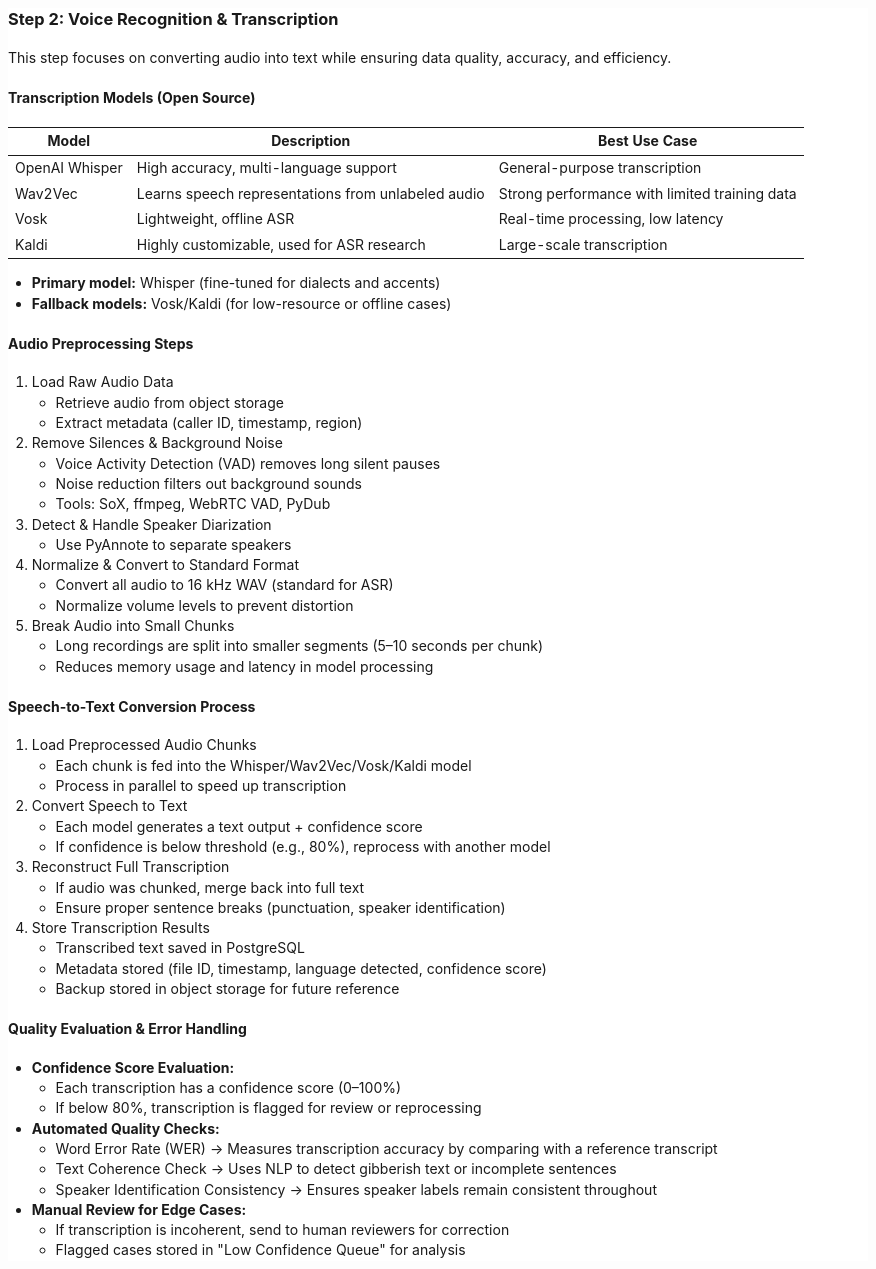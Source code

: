 ### Step 2: Voice Recognition & Transcription

This step focuses on converting audio into text while ensuring data quality, accuracy, and efficiency.

#### Transcription Models (Open Source)

| Model | Description | Best Use Case |
|-------|-------------|---------------|
| OpenAI Whisper | High accuracy, multi-language support | General-purpose transcription |
| Wav2Vec | Learns speech representations from unlabeled audio | Strong performance with limited training data |
| Vosk | Lightweight, offline ASR | Real-time processing, low latency |
| Kaldi | Highly customizable, used for ASR research | Large-scale transcription |

- **Primary model:** Whisper (fine-tuned for dialects and accents)
- **Fallback models:** Vosk/Kaldi (for low-resource or offline cases)

#### Audio Preprocessing Steps
1. Load Raw Audio Data
   - Retrieve audio from object storage
   - Extract metadata (caller ID, timestamp, region)
2. Remove Silences & Background Noise
   - Voice Activity Detection (VAD) removes long silent pauses
   - Noise reduction filters out background sounds
   - Tools: SoX, ffmpeg, WebRTC VAD, PyDub
3. Detect & Handle Speaker Diarization
   - Use PyAnnote to separate speakers
4. Normalize & Convert to Standard Format
   - Convert all audio to 16 kHz WAV (standard for ASR)
   - Normalize volume levels to prevent distortion
5. Break Audio into Small Chunks
   - Long recordings are split into smaller segments (5–10 seconds per chunk)
   - Reduces memory usage and latency in model processing

#### Speech-to-Text Conversion Process
1. Load Preprocessed Audio Chunks
   - Each chunk is fed into the Whisper/Wav2Vec/Vosk/Kaldi model
   - Process in parallel to speed up transcription
2. Convert Speech to Text
   - Each model generates a text output + confidence score
   - If confidence is below threshold (e.g., 80%), reprocess with another model
3. Reconstruct Full Transcription
   - If audio was chunked, merge back into full text
   - Ensure proper sentence breaks (punctuation, speaker identification)
4. Store Transcription Results
   - Transcribed text saved in PostgreSQL
   - Metadata stored (file ID, timestamp, language detected, confidence score)
   - Backup stored in object storage for future reference

#### Quality Evaluation & Error Handling
- **Confidence Score Evaluation:**
  - Each transcription has a confidence score (0–100%)
  - If below 80%, transcription is flagged for review or reprocessing
- **Automated Quality Checks:**
  - Word Error Rate (WER) → Measures transcription accuracy by comparing with a reference transcript
  - Text Coherence Check → Uses NLP to detect gibberish text or incomplete sentences
  - Speaker Identification Consistency → Ensures speaker labels remain consistent throughout
- **Manual Review for Edge Cases:**
  - If transcription is incoherent, send to human reviewers for correction
  - Flagged cases stored in "Low Confidence Queue" for analysis
